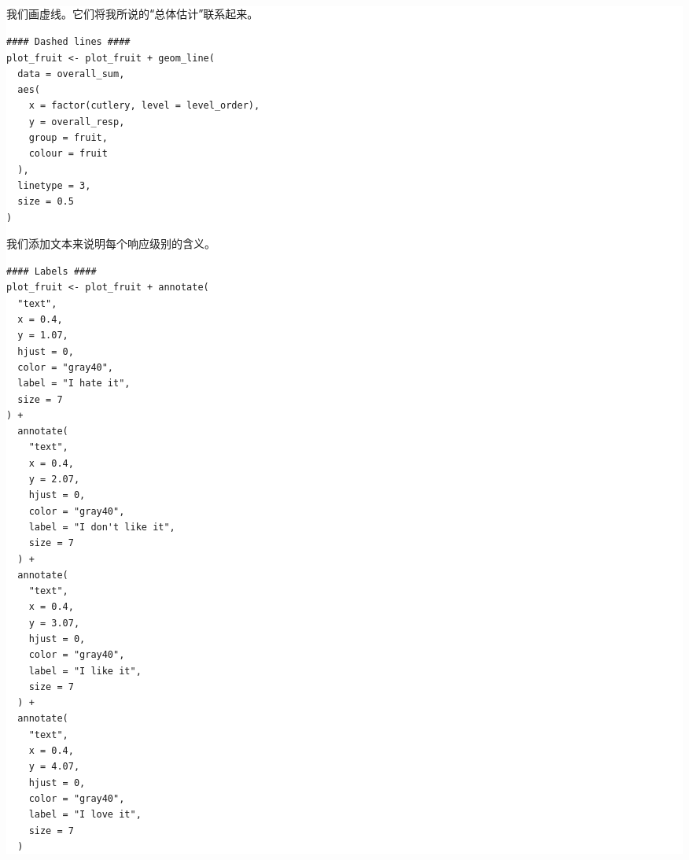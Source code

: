 我们画虚线。它们将我所说的“总体估计”联系起来。

```
#### Dashed lines ####
plot_fruit <- plot_fruit + geom_line(
  data = overall_sum,
  aes(
    x = factor(cutlery, level = level_order),
    y = overall_resp,
    group = fruit,
    colour = fruit
  ),
  linetype = 3,
  size = 0.5
)
```

我们添加文本来说明每个响应级别的含义。

```
#### Labels ####
plot_fruit <- plot_fruit + annotate(
  "text",
  x = 0.4,
  y = 1.07,
  hjust = 0,
  color = "gray40",
  label = "I hate it",
  size = 7
) +
  annotate(
    "text",
    x = 0.4,
    y = 2.07,
    hjust = 0,
    color = "gray40",
    label = "I don't like it",
    size = 7
  ) +
  annotate(
    "text",
    x = 0.4,
    y = 3.07,
    hjust = 0,
    color = "gray40",
    label = "I like it",
    size = 7
  ) +
  annotate(
    "text",
    x = 0.4,
    y = 4.07,
    hjust = 0,
    color = "gray40",
    label = "I love it",
    size = 7
  )
```
